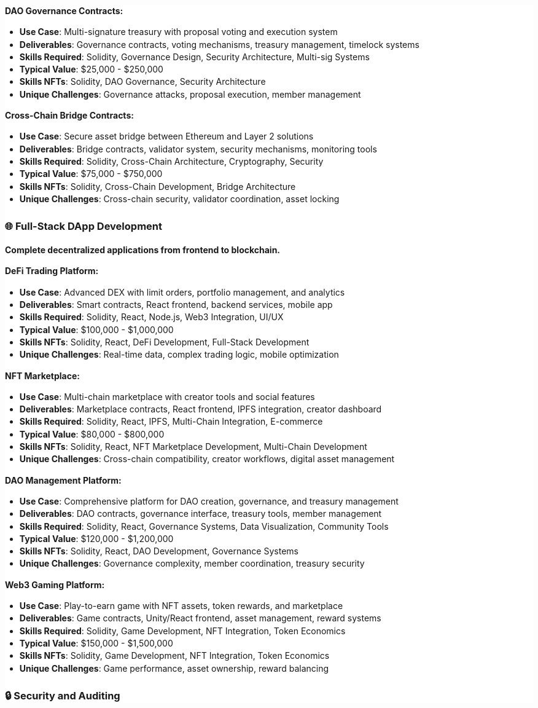 **DAO Governance Contracts:**
- **Use Case**: Multi-signature treasury with proposal voting and execution system
- **Deliverables**: Governance contracts, voting mechanisms, treasury management, timelock systems
- **Skills Required**: Solidity, Governance Design, Security Architecture, Multi-sig Systems
- **Typical Value**: $25,000 - $250,000
- **Skills NFTs**: Solidity, DAO Governance, Security Architecture
- **Unique Challenges**: Governance attacks, proposal execution, member management

**Cross-Chain Bridge Contracts:**
- **Use Case**: Secure asset bridge between Ethereum and Layer 2 solutions
- **Deliverables**: Bridge contracts, validator system, security mechanisms, monitoring tools
- **Skills Required**: Solidity, Cross-Chain Architecture, Cryptography, Security
- **Typical Value**: $75,000 - $750,000
- **Skills NFTs**: Solidity, Cross-Chain Development, Bridge Architecture
- **Unique Challenges**: Cross-chain security, validator coordination, asset locking

### 🌐 Full-Stack DApp Development

**Complete decentralized applications from frontend to blockchain.**

**DeFi Trading Platform:**
- **Use Case**: Advanced DEX with limit orders, portfolio management, and analytics
- **Deliverables**: Smart contracts, React frontend, backend services, mobile app
- **Skills Required**: Solidity, React, Node.js, Web3 Integration, UI/UX
- **Typical Value**: $100,000 - $1,000,000
- **Skills NFTs**: Solidity, React, DeFi Development, Full-Stack Development
- **Unique Challenges**: Real-time data, complex trading logic, mobile optimization

**NFT Marketplace:**
- **Use Case**: Multi-chain marketplace with creator tools and social features
- **Deliverables**: Marketplace contracts, React frontend, IPFS integration, creator dashboard
- **Skills Required**: Solidity, React, IPFS, Multi-Chain Integration, E-commerce
- **Typical Value**: $80,000 - $800,000
- **Skills NFTs**: Solidity, React, NFT Marketplace Development, Multi-Chain Development
- **Unique Challenges**: Cross-chain compatibility, creator workflows, digital asset management

**DAO Management Platform:**
- **Use Case**: Comprehensive platform for DAO creation, governance, and treasury management
- **Deliverables**: DAO contracts, governance interface, treasury tools, member management
- **Skills Required**: Solidity, React, Governance Systems, Data Visualization, Community Tools
- **Typical Value**: $120,000 - $1,200,000
- **Skills NFTs**: Solidity, React, DAO Development, Governance Systems
- **Unique Challenges**: Governance complexity, member coordination, treasury security

**Web3 Gaming Platform:**
- **Use Case**: Play-to-earn game with NFT assets, token rewards, and marketplace
- **Deliverables**: Game contracts, Unity/React frontend, asset management, reward systems
- **Skills Required**: Solidity, Game Development, NFT Integration, Token Economics
- **Typical Value**: $150,000 - $1,500,000
- **Skills NFTs**: Solidity, Game Development, NFT Integration, Token Economics
- **Unique Challenges**: Game performance, asset ownership, reward balancing

### 🔒 Security and Auditing
